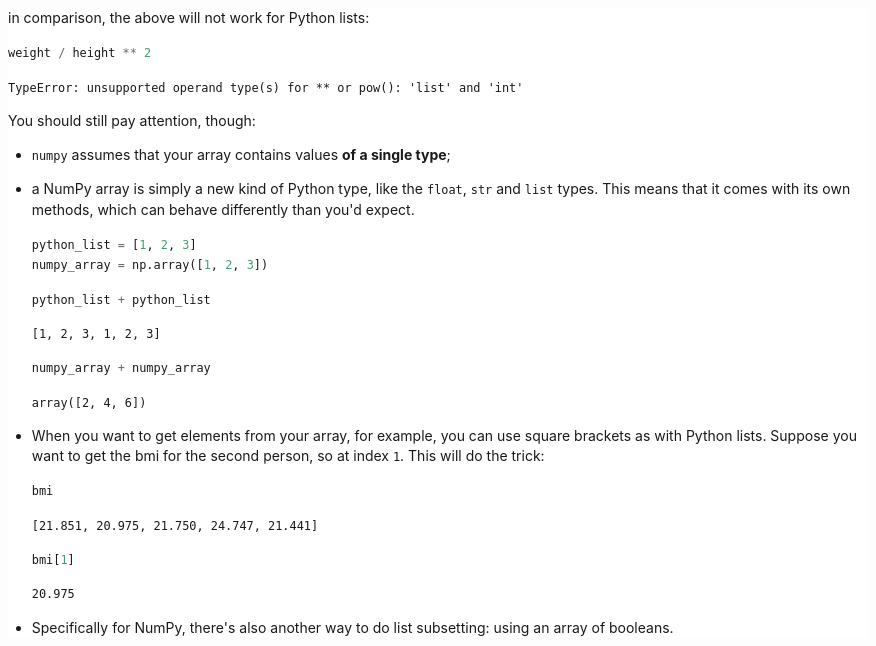 in comparison, the above will not work for Python lists:

```python
weight / height ** 2
```

```console
TypeError: unsupported operand type(s) for ** or pow(): 'list' and 'int'
```

You should still pay attention, though:

- `numpy` assumes that your array contains values **of a single type**;
- a NumPy array is simply a new kind of Python type, like the `float`, `str` and `list` types. This means that it comes with its own methods, which can behave differently than you'd expect.

    ```python
    python_list = [1, 2, 3]
    numpy_array = np.array([1, 2, 3])
    ```

    ```python
    python_list + python_list
    ```

    ```console
    [1, 2, 3, 1, 2, 3]
    ```

    ```python
    numpy_array + numpy_array
    ```

    ```console
    array([2, 4, 6])
    ```

- When you want to get elements from your array, for example, you can use square brackets as with Python lists. Suppose you want to get the bmi for the second person, so at index `1`. This will do the trick:

    ```python
    bmi
    ```

    ```console
    [21.851, 20.975, 21.750, 24.747, 21.441]
    ```

    ```python
    bmi[1]
    ```

    ```console
    20.975
    ```

- Specifically for NumPy, there's also another way to do list subsetting: using an array of booleans.

